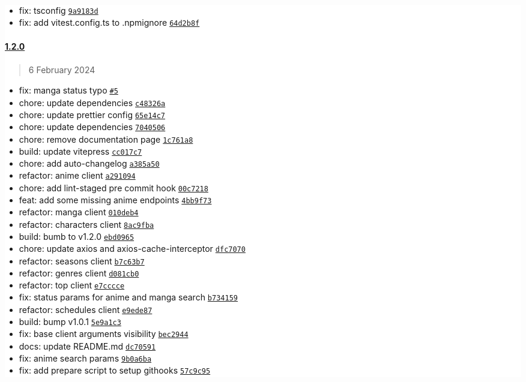 - fix: tsconfig [`9a9183d`](https://github.com/tutkli/jikan-ts/commit/9a9183dbc96f32b1f3373ccd11078c982c73826d)
- fix: add vitest.config.ts to .npmignore [`64d2b8f`](https://github.com/tutkli/jikan-ts/commit/64d2b8f8d8e38e23a01857521bb2e08816b4ff0c)

#### [1.2.0](https://github.com/tutkli/jikan-ts/compare/v1.0.0...1.2.0)

> 6 February 2024

- fix: manga status typo [`#5`](https://github.com/tutkli/jikan-ts/pull/5)
- chore: update dependencies [`c48326a`](https://github.com/tutkli/jikan-ts/commit/c48326abc35f1de5145f4752a30df32e3f4a0073)
- chore: update prettier config [`65e14c7`](https://github.com/tutkli/jikan-ts/commit/65e14c7f76cf9cbf0c4e64849c3482029e73daaa)
- chore: update dependencies [`7040506`](https://github.com/tutkli/jikan-ts/commit/70405069f7eeb1a019611c86e9d302afcbbe5abc)
- chore: remove documentation page [`1c761a8`](https://github.com/tutkli/jikan-ts/commit/1c761a8db83bc57a04291948ed8f8842bf518df4)
- build: update vitepress [`cc017c7`](https://github.com/tutkli/jikan-ts/commit/cc017c712f1c40ae2d011d31b6dd7eaa90853e8f)
- chore: add auto-changelog [`a385a50`](https://github.com/tutkli/jikan-ts/commit/a385a50ffb4ea43c3252f7a1413b19ef02994163)
- refactor: anime client [`a291094`](https://github.com/tutkli/jikan-ts/commit/a2910947cb564f4cdc1a2c1f708d20b9b5ecdb6a)
- chore: add lint-staged pre commit hook [`00c7218`](https://github.com/tutkli/jikan-ts/commit/00c7218409eeca91724c6a23d19b7ea88ba6d53c)
- feat: add some missing anime endpoints [`4bb9f73`](https://github.com/tutkli/jikan-ts/commit/4bb9f736f50a262a2970d2e486b26d73804ffc21)
- refactor: manga client [`010deb4`](https://github.com/tutkli/jikan-ts/commit/010deb4ea400f40edab2e8e4b08f8cca95ee4d6b)
- refactor: characters client [`8ac9fba`](https://github.com/tutkli/jikan-ts/commit/8ac9fbae3acd0ad956a12aef3eacda39a69bc613)
- build: bumb to v1.2.0 [`ebd0965`](https://github.com/tutkli/jikan-ts/commit/ebd0965feda24444e2c05152cf395c6a99fb3b10)
- chore: update axios and axios-cache-interceptor [`dfc7070`](https://github.com/tutkli/jikan-ts/commit/dfc70701ced1f9f1fb391af7d2f513f590777179)
- refactor: seasons client [`b7c63b7`](https://github.com/tutkli/jikan-ts/commit/b7c63b7958bd07d3492185751a6bd37fc04b93b8)
- refactor: genres client [`d081cb0`](https://github.com/tutkli/jikan-ts/commit/d081cb0e707d6069c8ff5a674e89739c44158139)
- refactor: top client [`e7cccce`](https://github.com/tutkli/jikan-ts/commit/e7cccce3f010ebf01b7cf76a6d539551de4315aa)
- fix: status params for anime and manga search [`b734159`](https://github.com/tutkli/jikan-ts/commit/b734159dfe09e766cf6537963b0e08bfe0a404dd)
- refactor: schedules client [`e9ede87`](https://github.com/tutkli/jikan-ts/commit/e9ede87103c779c58556b382e82e85f33b453fa6)
- build: bump v1.0.1 [`5e9a1c3`](https://github.com/tutkli/jikan-ts/commit/5e9a1c3ef613cf4de67ce703b8fa7802d3771c76)
- fix: base client arguments visibility [`bec2944`](https://github.com/tutkli/jikan-ts/commit/bec2944b2c76862c9b85078cc9791d4c98d5c167)
- docs: update README.md [`dc70591`](https://github.com/tutkli/jikan-ts/commit/dc70591f75e624ac41e288e703aeca52dfb8e8aa)
- fix: anime search params [`9b0a6ba`](https://github.com/tutkli/jikan-ts/commit/9b0a6ba20ac781881975a8345248573878a081bc)
- fix: add prepare script to setup githooks [`57c9c95`](https://github.com/tutkli/jikan-ts/commit/57c9c95e63c19b26d08ea8f7ed10b0ec6d5450d5)

